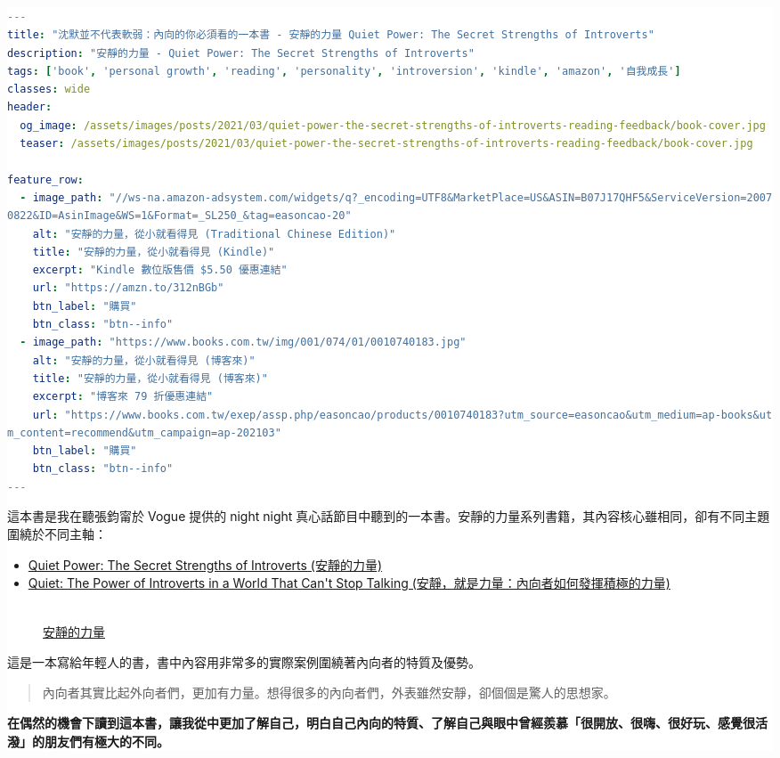 ```yaml
---
title: "沈默並不代表軟弱：內向的你必須看的一本書 - 安靜的力量 Quiet Power: The Secret Strengths of Introverts"
description: "安靜的力量 - Quiet Power: The Secret Strengths of Introverts"
tags: ['book', 'personal growth', 'reading', 'personality', 'introversion', 'kindle', 'amazon', '自我成長']
classes: wide
header:
  og_image: /assets/images/posts/2021/03/quiet-power-the-secret-strengths-of-introverts-reading-feedback/book-cover.jpg
  teaser: /assets/images/posts/2021/03/quiet-power-the-secret-strengths-of-introverts-reading-feedback/book-cover.jpg

feature_row:
  - image_path: "//ws-na.amazon-adsystem.com/widgets/q?_encoding=UTF8&MarketPlace=US&ASIN=B07J17QHF5&ServiceVersion=20070822&ID=AsinImage&WS=1&Format=_SL250_&tag=easoncao-20"
    alt: "安靜的力量，從小就看得見 (Traditional Chinese Edition)"
    title: "安靜的力量，從小就看得見 (Kindle)"
    excerpt: "Kindle 數位版售價 $5.50 優惠連結"
    url: "https://amzn.to/312nBGb"
    btn_label: "購買"
    btn_class: "btn--info"
  - image_path: "https://www.books.com.tw/img/001/074/01/0010740183.jpg"
    alt: "安靜的力量，從小就看得見 (博客來)"
    title: "安靜的力量，從小就看得見 (博客來)"
    excerpt: "博客來 79 折優惠連結"
    url: "https://www.books.com.tw/exep/assp.php/easoncao/products/0010740183?utm_source=easoncao&utm_medium=ap-books&utm_content=recommend&utm_campaign=ap-202103"
    btn_label: "購買"
    btn_class: "btn--info"
---
```


這本書是我在聽張鈞甯於 Vogue 提供的 night night 真心話節目中聽到的一本書。安靜的力量系列書籍，其內容核心雖相同，卻有不同主題圍繞於不同主軸：

- [Quiet Power: The Secret Strengths of Introverts (安靜的力量)](https://www.books.com.tw/exep/assp.php/easoncao/products/0010740183?utm_source=easoncao&utm_medium=ap-books&utm_content=recommend&utm_campaign=ap-202103)
- [Quiet: The Power of Introverts in a World That Can't Stop Talking (安靜，就是力量：內向者如何發揮積極的力量)](https://www.books.com.tw/exep/assp.php/easoncao/products/0010840548?utm_source=easoncao&utm_medium=ap-books&utm_content=recommend&utm_campaign=ap-202103)

<figure style="width: 150px" class="align-right">
    <img src="//ws-na.amazon-adsystem.com/widgets/q?_encoding=UTF8&MarketPlace=US&ASIN=B07J17QHF5&ServiceVersion=20070822&ID=AsinImage&WS=1&Format=_SL250_&tag=easoncao-20" alt="">
    <figcaption><a href="https://amzn.to/312nBGb">安靜的力量</a></figcaption>
</figure>

這是一本寫給年輕人的書，書中內容用非常多的實際案例圍繞著內向者的特質及優勢。

> 內向者其實比起外向者們，更加有力量。想得很多的內向者們，外表雖然安靜，卻個個是驚人的思想家。

**在偶然的機會下讀到這本書，讓我從中更加了解自己，明白自己內向的特質、了解自己與眼中曾經羨慕「很開放、很嗨、很好玩、感覺很活潑」的朋友們有極大的不同。**
